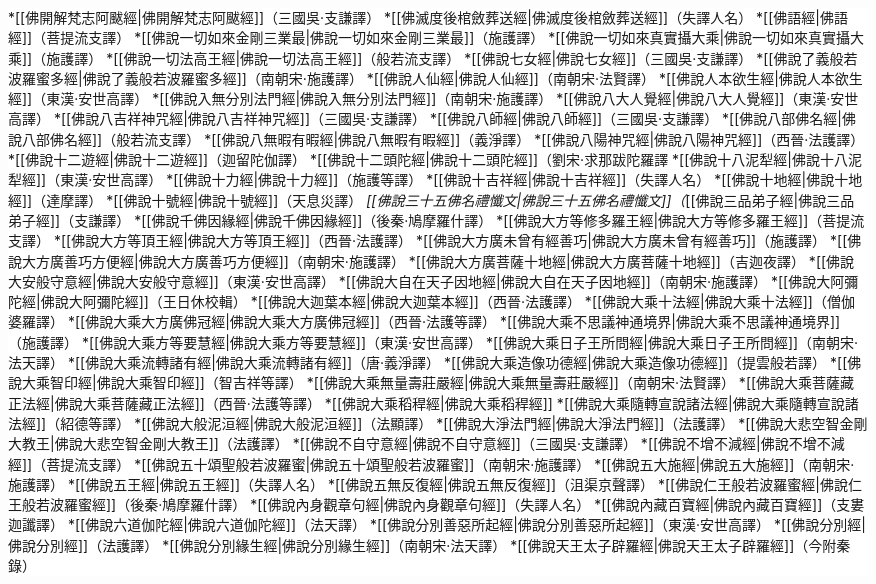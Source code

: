 *[[佛開解梵志阿颰經|佛開解梵志阿颰經]]（三國吳·支謙譯）
*[[佛滅度後棺斂葬送經|佛滅度後棺斂葬送經]]（失譯人名）
*[[佛語經|佛語經]]（菩提流支譯）
*[[佛說一切如來金剛三業最|佛說一切如來金剛三業最]]（施護譯）
*[[佛說一切如來真實攝大乘|佛說一切如來真實攝大乘]]（施護譯）
*[[佛說一切法高王經|佛說一切法高王經]]（般若流支譯）
*[[佛說七女經|佛說七女經]]（三國吳·支謙譯）
*[[佛說了義般若波羅蜜多經|佛說了義般若波羅蜜多經]]（南朝宋·施護譯）
*[[佛說人仙經|佛說人仙經]]（南朝宋·法賢譯）
*[[佛說人本欲生經|佛說人本欲生經]]（東漢·安世高譯）
*[[佛說入無分別法門經|佛說入無分別法門經]]（南朝宋·施護譯）
*[[佛說八大人覺經|佛說八大人覺經]]（東漢·安世高譯）
*[[佛說八吉祥神咒經|佛說八吉祥神咒經]]（三國吳·支謙譯）
*[[佛說八師經|佛說八師經]]（三國吳·支謙譯）
*[[佛說八部佛名經|佛說八部佛名經]]（般若流支譯）
*[[佛說八無暇有暇經|佛說八無暇有暇經]]（義淨譯）
*[[佛說八陽神咒經|佛說八陽神咒經]]（西晉·法護譯）
*[[佛說十二遊經|佛說十二遊經]]（迦留陀伽譯）
*[[佛說十二頭陀經|佛說十二頭陀經]]（劉宋·求那跋陀羅譯
*[[佛說十八泥犁經|佛說十八泥犁經]]（東漢·安世高譯）
*[[佛說十力經|佛說十力經]]（施護等譯）
*[[佛說十吉祥經|佛說十吉祥經]]（失譯人名）
*[[佛說十地經|佛說十地經]]（達摩譯）
*[[佛說十號經|佛說十號經]]（天息災譯）
*[[佛說三十五佛名禮懺文|佛說三十五佛名禮懺文]]（*[[佛說三品弟子經|佛說三品弟子經]]（支謙譯）
*[[佛說千佛因緣經|佛說千佛因緣經]]（後秦·鳩摩羅什譯）
*[[佛說大方等修多羅王經|佛說大方等修多羅王經]]（菩提流支譯）
*[[佛說大方等頂王經|佛說大方等頂王經]]（西晉·法護譯）
*[[佛說大方廣未曾有經善巧|佛說大方廣未曾有經善巧]]（施護譯）
*[[佛說大方廣善巧方便經|佛說大方廣善巧方便經]]（南朝宋·施護譯）
*[[佛說大方廣菩薩十地經|佛說大方廣菩薩十地經]]（吉迦夜譯）
*[[佛說大安般守意經|佛說大安般守意經]]（東漢·安世高譯）
*[[佛說大自在天子因地經|佛說大自在天子因地經]]（南朝宋·施護譯）
*[[佛說大阿彌陀經|佛說大阿彌陀經]]（王日休校輯）
*[[佛說大迦葉本經|佛說大迦葉本經]]（西晉·法護譯）
*[[佛說大乘十法經|佛說大乘十法經]]（僧伽婆羅譯）
*[[佛說大乘大方廣佛冠經|佛說大乘大方廣佛冠經]]（西晉·法護等譯）
*[[佛說大乘不思議神通境界|佛說大乘不思議神通境界]]（施護譯）
*[[佛說大乘方等要慧經|佛說大乘方等要慧經]]（東漢·安世高譯）
*[[佛說大乘日子王所問經|佛說大乘日子王所問經]]（南朝宋·法天譯）
*[[佛說大乘流轉諸有經|佛說大乘流轉諸有經]]（唐·義淨譯）
*[[佛說大乘造像功德經|佛說大乘造像功德經]]（提雲般若譯）
*[[佛說大乘智印經|佛說大乘智印經]]（智吉祥等譯）
*[[佛說大乘無量壽莊嚴經|佛說大乘無量壽莊嚴經]]（南朝宋·法賢譯）
*[[佛說大乘菩薩藏正法經|佛說大乘菩薩藏正法經]]（西晉·法護等譯）
*[[佛說大乘稻稈經|佛說大乘稻稈經]]
*[[佛說大乘隨轉宣說諸法經|佛說大乘隨轉宣說諸法經]]（紹德等譯）
*[[佛說大般泥洹經|佛說大般泥洹經]]（法顯譯）
*[[佛說大淨法門經|佛說大淨法門經]]（法護譯）
*[[佛說大悲空智金剛大教王|佛說大悲空智金剛大教王]]（法護譯）
*[[佛說不自守意經|佛說不自守意經]]（三國吳·支謙譯）
*[[佛說不增不減經|佛說不增不減經]]（菩提流支譯）
*[[佛說五十頌聖般若波羅蜜|佛說五十頌聖般若波羅蜜]]（南朝宋·施護譯）
*[[佛說五大施經|佛說五大施經]]（南朝宋·施護譯）
*[[佛說五王經|佛說五王經]]（失譯人名）
*[[佛說五無反復經|佛說五無反復經]]（沮渠京聲譯）
*[[佛說仁王般若波羅蜜經|佛說仁王般若波羅蜜經]]（後秦·鳩摩羅什譯）
*[[佛說內身觀章句經|佛說內身觀章句經]]（失譯人名）
*[[佛說內藏百寶經|佛說內藏百寶經]]（支婁迦讖譯）
*[[佛說六道伽陀經|佛說六道伽陀經]]（法天譯）
*[[佛說分別善惡所起經|佛說分別善惡所起經]]（東漢·安世高譯）
*[[佛說分別經|佛說分別經]]（法護譯）
*[[佛說分別緣生經|佛說分別緣生經]]（南朝宋·法天譯）
*[[佛說天王太子辟羅經|佛說天王太子辟羅經]]（今附秦錄）
